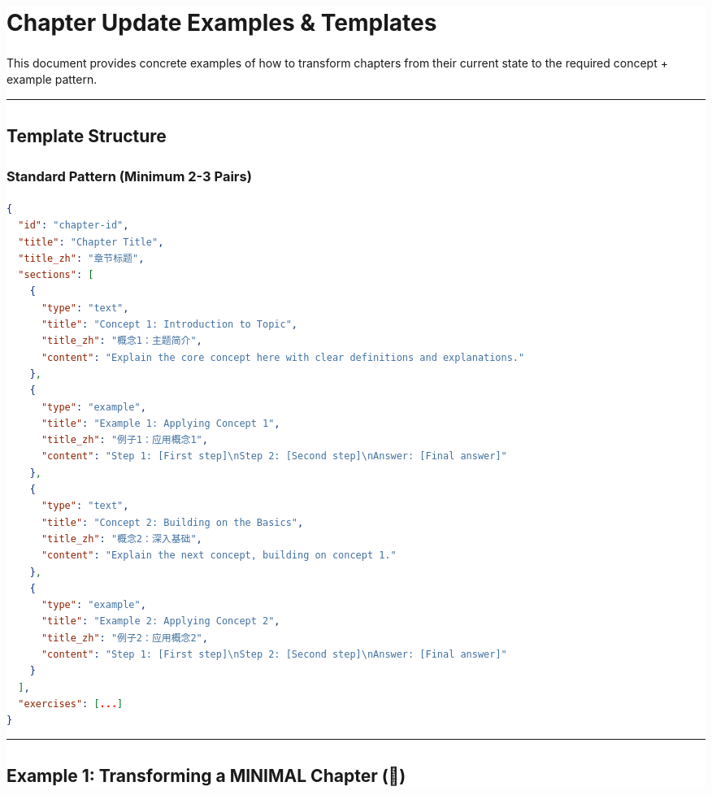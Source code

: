 # Chapter Update Examples & Templates

This document provides concrete examples of how to transform chapters from their current state to the required concept + example pattern.

---

## Template Structure

### Standard Pattern (Minimum 2-3 Pairs)

```json
{
  "id": "chapter-id",
  "title": "Chapter Title",
  "title_zh": "章节标题",
  "sections": [
    {
      "type": "text",
      "title": "Concept 1: Introduction to Topic",
      "title_zh": "概念1：主题简介",
      "content": "Explain the core concept here with clear definitions and explanations."
    },
    {
      "type": "example",
      "title": "Example 1: Applying Concept 1",
      "title_zh": "例子1：应用概念1",
      "content": "Step 1: [First step]\nStep 2: [Second step]\nAnswer: [Final answer]"
    },
    {
      "type": "text",
      "title": "Concept 2: Building on the Basics",
      "title_zh": "概念2：深入基础",
      "content": "Explain the next concept, building on concept 1."
    },
    {
      "type": "example",
      "title": "Example 2: Applying Concept 2",
      "title_zh": "例子2：应用概念2",
      "content": "Step 1: [First step]\nStep 2: [Second step]\nAnswer: [Final answer]"
    }
  ],
  "exercises": [...]
}
```

---

## Example 1: Transforming a MINIMAL Chapter (🔴)

